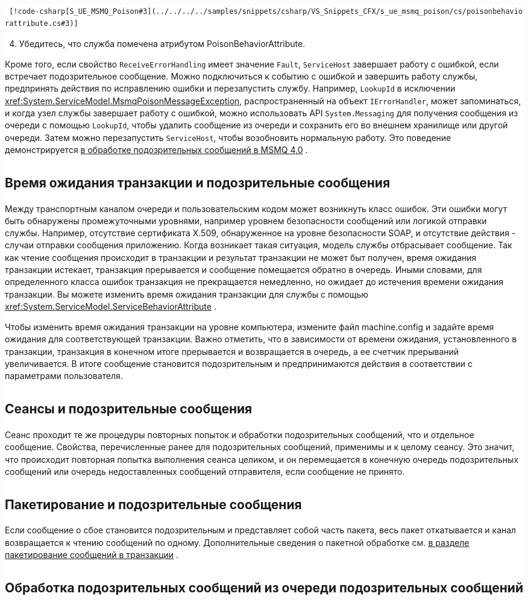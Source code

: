      [!code-csharp[S_UE_MSMQ_Poison#3](../../../../samples/snippets/csharp/VS_Snippets_CFX/s_ue_msmq_poison/cs/poisonbehaviorattribute.cs#3)]  
  
4. Убедитесь, что служба помечена атрибутом PoisonBehaviorAttribute.  

 Кроме того, если свойство `ReceiveErrorHandling` имеет значение `Fault`, `ServiceHost` завершает работу с ошибкой, если встречает подозрительное сообщение. Можно подключиться к событию с ошибкой и завершить работу службы, предпринять действия по исправлению ошибки и перезапустить службу. Например, `LookupId` в исключении <xref:System.ServiceModel.MsmqPoisonMessageException>, распространенный на объект `IErrorHandler`, может запоминаться, и когда узел службы завершает работу с ошибкой, можно использовать API `System.Messaging` для получения сообщения из очереди с помощью `LookupId`, чтобы удалить сообщение из очереди и сохранить его во внешнем хранилище или другой очереди. Затем можно перезапустить `ServiceHost`, чтобы возобновить нормальную работу. Это поведение демонстрируется [в обработке подозрительных сообщений в MSMQ 4,0](../samples/poison-message-handling-in-msmq-4-0.md) .  
  
## <a name="transaction-time-out-and-poison-messages"></a>Время ожидания транзакции и подозрительные сообщения  

 Между транспортным каналом очереди и пользовательским кодом может возникнуть класс ошибок. Эти ошибки могут быть обнаружены промежуточными уровнями, например уровнем безопасности сообщений или логикой отправки службы. Например, отсутствие сертификата X.509, обнаруженное на уровне безопасности SOAP, и отсутствие действия - случаи отправки сообщения приложению. Когда возникает такая ситуация, модель службы отбрасывает сообщение. Так как чтение сообщения происходит в транзакции и результат транзакции не может быт получен, время ожидания транзакции истекает, транзакция прерывается и сообщение помещается обратно в очередь. Иными словами, для определенного класса ошибок транзакция не прекращается немедленно, но ожидает до истечения времени ожидания транзакции. Вы можете изменить время ожидания транзакции для службы с помощью <xref:System.ServiceModel.ServiceBehaviorAttribute> .  
  
 Чтобы изменить время ожидания транзакции на уровне компьютера, измените файл machine.config и задайте время ожидания для соответствующей транзакции. Важно отметить, что в зависимости от времени ожидания, установленного в транзакции, транзакция в конечном итоге прерывается и возвращается в очередь, а ее счетчик прерываний увеличивается. В итоге сообщение становится подозрительным и предпринимаются действия в соответствии с параметрами пользователя.  
  
## <a name="sessions-and-poison-messages"></a>Сеансы и подозрительные сообщения  

 Сеанс проходит те же процедуры повторных попыток и обработки подозрительных сообщений, что и отдельное сообщение. Свойства, перечисленные ранее для подозрительных сообщений, применимы и к целому сеансу. Это значит, что происходит повторная попытка выполнения сеанса целиком, и он перемещается в конечную очередь подозрительных сообщений или очередь недоставленных сообщений отправителя, если сообщение не принято.  
  
## <a name="batching-and-poison-messages"></a>Пакетирование и подозрительные сообщения  

 Если сообщение о сбое становится подозрительным и представляет собой часть пакета, весь пакет откатывается и канал возвращается к чтению сообщений по одному. Дополнительные сведения о пакетной обработке см. [в разделе пакетирование сообщений в транзакции](batching-messages-in-a-transaction.md) .  
  
## <a name="poison-message-handling-for-messages-in-a-poison-queue"></a>Обработка подозрительных сообщений из очереди подозрительных сообщений  
